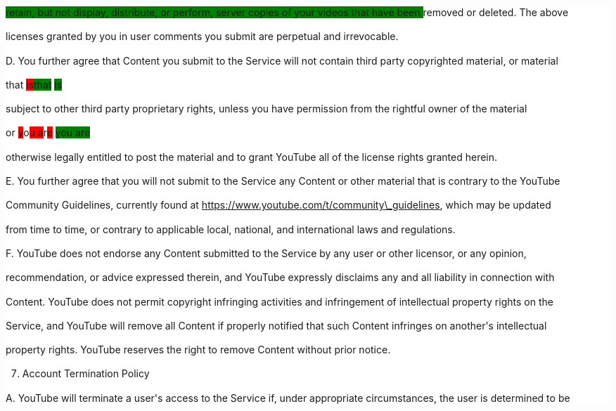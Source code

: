 <span style="background-color: green;">retain, but not display, distribute, or perform, server copies of your videos that have been </span>removed or deleted. The above<span style="background-color: red;"> </span><span style="background-color: green;">


</span>licenses granted by you in user comments you submit are perpetual and irrevocable.


D. You further agree that Content you submit to the Service will not contain third party copyrighted material, or material<span style="background-color: red;">


that</span> <span style="background-color: red;">is</span><span style="background-color: green;">that</span> <span style="background-color: green;">is


</span>subject to other third party proprietary rights, unless you have permission from the rightful owner of the material<span style="background-color: red;">


or</span> <span style="background-color: red;">y</span>o<span style="background-color: red;">u a</span>r<span style="background-color: red;">e</span> <span style="background-color: green;">you are


</span>otherwise legally entitled to post the material and to grant YouTube all of the license rights granted herein.


E. You further agree that you will not submit to the Service any Content or other material that is contrary to the YouTube


Community Guidelines, currently found at https://www.youtube.com/t/community\_guidelines, which may be updated


from time to time, or contrary to applicable local, national, and international laws and regulations.


F. YouTube does not endorse any Content submitted to the Service by any user or other licensor, or any opinion,


recommendation, or advice expressed therein, and YouTube expressly disclaims any and all liability in connection with


Content. YouTube does not permit copyright infringing activities and infringement of intellectual property rights on the


Service, and YouTube will remove all Content if properly notified that such Content infringes on another's intellectual


property rights. YouTube reserves the right to remove Content without prior notice.


7. Account Termination Policy


A. YouTube will terminate a user's access to the Service if, under appropriate circumstances, the user is determined to be<span style="background-color: red;">

